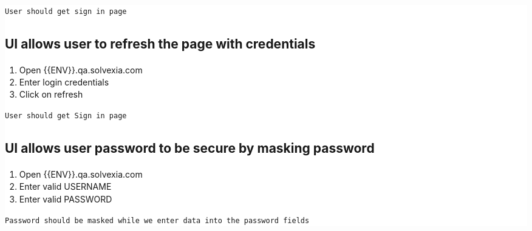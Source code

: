 `User should get sign in page`

## UI allows user to refresh the page with credentials

1. Open {{ENV}}.qa.solvexia.com 
2. Enter login credentials
3. Click on refresh

`User should get Sign in page`

## UI allows user password to be secure by masking password

1. Open {{ENV}}.qa.solvexia.com 
2. Enter valid USERNAME
3. Enter valid PASSWORD

`Password should be masked while we enter data into the password fields`
